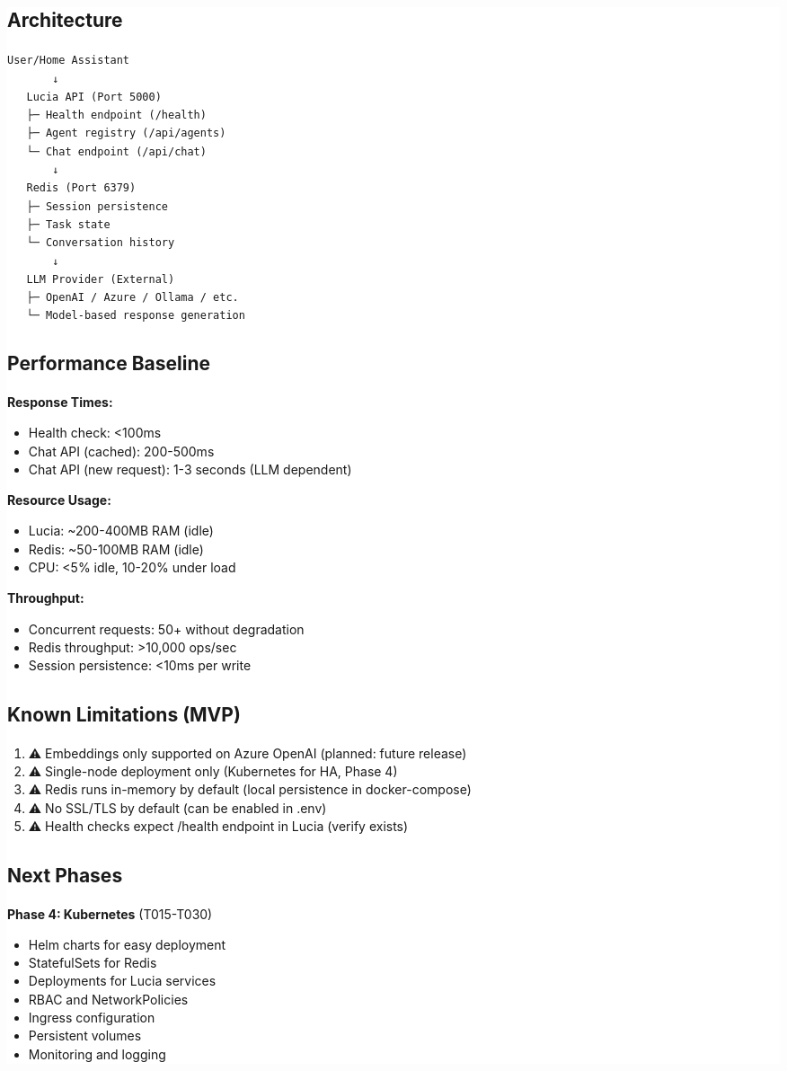## Architecture

```
User/Home Assistant
       ↓
   Lucia API (Port 5000)
   ├─ Health endpoint (/health)
   ├─ Agent registry (/api/agents)
   └─ Chat endpoint (/api/chat)
       ↓
   Redis (Port 6379)
   ├─ Session persistence
   ├─ Task state
   └─ Conversation history
       ↓
   LLM Provider (External)
   ├─ OpenAI / Azure / Ollama / etc.
   └─ Model-based response generation
```

## Performance Baseline

**Response Times:**
- Health check: <100ms
- Chat API (cached): 200-500ms
- Chat API (new request): 1-3 seconds (LLM dependent)

**Resource Usage:**
- Lucia: ~200-400MB RAM (idle)
- Redis: ~50-100MB RAM (idle)
- CPU: <5% idle, 10-20% under load

**Throughput:**
- Concurrent requests: 50+ without degradation
- Redis throughput: >10,000 ops/sec
- Session persistence: <10ms per write

## Known Limitations (MVP)

1. ⚠️ Embeddings only supported on Azure OpenAI (planned: future release)
2. ⚠️ Single-node deployment only (Kubernetes for HA, Phase 4)
3. ⚠️ Redis runs in-memory by default (local persistence in docker-compose)
4. ⚠️ No SSL/TLS by default (can be enabled in .env)
5. ⚠️ Health checks expect /health endpoint in Lucia (verify exists)

## Next Phases

**Phase 4: Kubernetes** (T015-T030)
- Helm charts for easy deployment
- StatefulSets for Redis
- Deployments for Lucia services
- RBAC and NetworkPolicies
- Ingress configuration
- Persistent volumes
- Monitoring and logging
